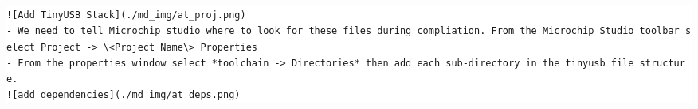    ![Add TinyUSB Stack](./md_img/at_proj.png)
    - We need to tell Microchip studio where to look for these files during compliation. From the Microchip Studio toolbar select Project -> \<Project Name\> Properties
    - From the properties window select *toolchain -> Directories* then add each sub-directory in the tinyusb file structure. 
    ![add dependencies](./md_img/at_deps.png)
